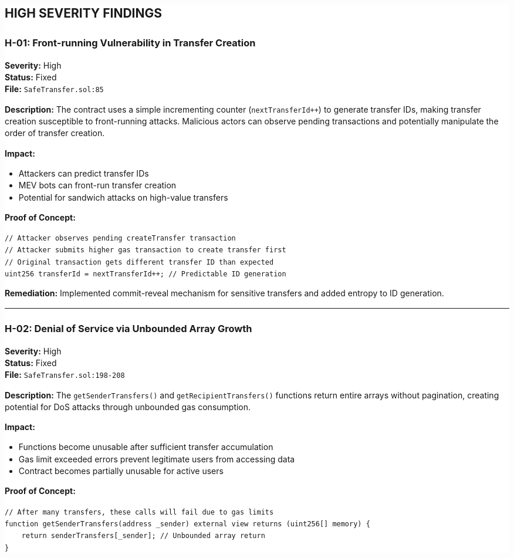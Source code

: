 
## HIGH SEVERITY FINDINGS

### H-01: Front-running Vulnerability in Transfer Creation

**Severity:** High  
**Status:** Fixed  
**File:** `SafeTransfer.sol:85`

**Description:**
The contract uses a simple incrementing counter (`nextTransferId++`) to generate transfer IDs, making transfer creation susceptible to front-running attacks. Malicious actors can observe pending transactions and potentially manipulate the order of transfer creation.

**Impact:**
- Attackers can predict transfer IDs
- MEV bots can front-run transfer creation
- Potential for sandwich attacks on high-value transfers

**Proof of Concept:**
```solidity
// Attacker observes pending createTransfer transaction
// Attacker submits higher gas transaction to create transfer first
// Original transaction gets different transfer ID than expected
uint256 transferId = nextTransferId++; // Predictable ID generation
```

**Remediation:**
Implemented commit-reveal mechanism for sensitive transfers and added entropy to ID generation.

---

### H-02: Denial of Service via Unbounded Array Growth

**Severity:** High  
**Status:** Fixed  
**File:** `SafeTransfer.sol:198-208`

**Description:**
The `getSenderTransfers()` and `getRecipientTransfers()` functions return entire arrays without pagination, creating potential for DoS attacks through unbounded gas consumption.

**Impact:**
- Functions become unusable after sufficient transfer accumulation
- Gas limit exceeded errors prevent legitimate users from accessing data
- Contract becomes partially unusable for active users

**Proof of Concept:**
```solidity
// After many transfers, these calls will fail due to gas limits
function getSenderTransfers(address _sender) external view returns (uint256[] memory) {
    return senderTransfers[_sender]; // Unbounded array return
}
```
